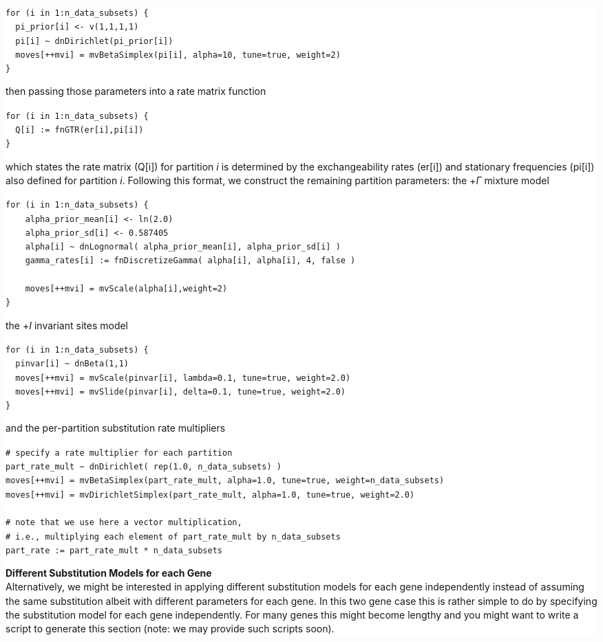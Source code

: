     for (i in 1:n_data_subsets) {
      pi_prior[i] <- v(1,1,1,1)
      pi[i] ~ dnDirichlet(pi_prior[i])
      moves[++mvi] = mvBetaSimplex(pi[i], alpha=10, tune=true, weight=2)
    }

then passing those parameters into a rate matrix function

    for (i in 1:n_data_subsets) {
      Q[i] := fnGTR(er[i],pi[i]) 
    }

which states the rate matrix (Q[i]) for partition $i$ is
determined by the exchangeability rates (er[i]) and
stationary frequencies (pi[i]) also defined for partition
$i$. Following this format, we construct the remaining partition
parameters: the $+\Gamma$ mixture model

    for (i in 1:n_data_subsets) {
        alpha_prior_mean[i] <- ln(2.0)
        alpha_prior_sd[i] <- 0.587405
        alpha[i] ~ dnLognormal( alpha_prior_mean[i], alpha_prior_sd[i] )
        gamma_rates[i] := fnDiscretizeGamma( alpha[i], alpha[i], 4, false )

        moves[++mvi] = mvScale(alpha[i],weight=2)
    }

the $+I$ invariant sites model

    for (i in 1:n_data_subsets) {
      pinvar[i] ~ dnBeta(1,1)
      moves[++mvi] = mvScale(pinvar[i], lambda=0.1, tune=true, weight=2.0)
      moves[++mvi] = mvSlide(pinvar[i], delta=0.1, tune=true, weight=2.0)
    }

and the per-partition substitution rate multipliers

    # specify a rate multiplier for each partition
    part_rate_mult ~ dnDirichlet( rep(1.0, n_data_subsets) )
    moves[++mvi] = mvBetaSimplex(part_rate_mult, alpha=1.0, tune=true, weight=n_data_subsets)
    moves[++mvi] = mvDirichletSimplex(part_rate_mult, alpha=1.0, tune=true, weight=2.0)

    # note that we use here a vector multiplication, 
    # i.e., multiplying each element of part_rate_mult by n_data_subsets
    part_rate := part_rate_mult * n_data_subsets

**Different Substitution Models for each Gene**\
Alternatively, we might be interested in applying different substitution
models for each gene independently instead of assuming the same
substitution albeit with different parameters for each gene. In this two
gene case this is rather simple to do by specifying the substitution
model for each gene independently. For many genes this might become
lengthy and you might want to write a script to generate this section
(note: we may provide such scripts soon).
